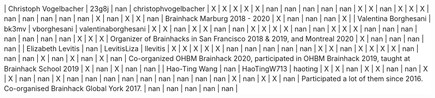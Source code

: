 | Christoph   Vogelbacher               | 23g8j             | nan             | christophvogelbacher | X                       | X                                         | X                 | X                                                     | X                                                  | nan                          | nan                       | nan                      | nan                       | nan                     | X                       | X                           | nan                                                  | X                                 | X                                 | X                                | nan                     | nan               | nan                        | nan             | nan                        | X                           | nan                                                   | X                                           | X                                                          | nan                      | Brainhack Marburg 2018 - 2020                                                                                                     | X          | nan               | nan         | nan                         | X             |
| Valentina   Borghesani                | bk3mv             | vborghesani     | valentinaborghesani  | X                       | X                                         | nan               | X                                                     | X                                                  | nan                          | nan                       | X                        | X                         | X                       | X                       | nan                         | nan                                                  | X                                 | X                                 | X                                | nan                     | nan               | nan                        | nan             | nan                        | nan                         | nan                                                   | X                                           | X                                                          | X                        | Organizer of Brainhacks in San Francisco 2018 & 2019, and Montreal 2020                                                           | X          | nan               | nan         | nan                         | nan           |
| Elizabeth   Levitis                   | nan               | LevitisLiza     | llevitis             | X                       | X                                         | X                 | X                                                     | X                                                  | nan                          | nan                       | nan                      | nan                       | nan                     | X                       | X                           | nan                                                  | X                                 | X                                 | X                                | X                       | nan               | nan                        | nan             | X                          | nan                         | X                                                     | nan                                         | X                                                          | nan                      | Co-organized OHBM Brainhack 2020, participated in OHBM Brainhack 2019, taught at Brainhack School 2019                            | X          | nan               | X           | nan                         | nan           |
| Hao-Ting   Wang                       | nan               | HaoTingW713     | haoting              | X                       | X                                         | nan               | X                                                     | X                                                  | nan                          | nan                       | X                        | X                         | nan                     | nan                     | X                           | nan                                                  | nan                               | nan                               | nan                              | nan                     | nan               | nan                        | nan             | nan                        | X                           | nan                                                   | X                                           | X                                                          | nan                      | Participated a lot of them since 2016. Co-organised Brainhack Global York 2017.                                                   | nan        | nan               | nan         | nan                         | nan           |